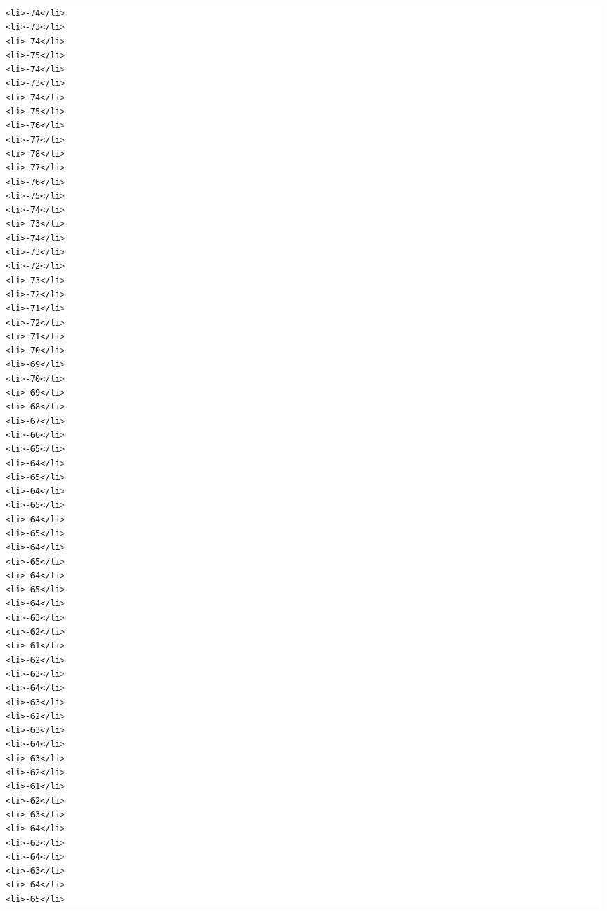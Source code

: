 	<li>-74</li>
	<li>-73</li>
	<li>-74</li>
	<li>-75</li>
	<li>-74</li>
	<li>-73</li>
	<li>-74</li>
	<li>-75</li>
	<li>-76</li>
	<li>-77</li>
	<li>-78</li>
	<li>-77</li>
	<li>-76</li>
	<li>-75</li>
	<li>-74</li>
	<li>-73</li>
	<li>-74</li>
	<li>-73</li>
	<li>-72</li>
	<li>-73</li>
	<li>-72</li>
	<li>-71</li>
	<li>-72</li>
	<li>-71</li>
	<li>-70</li>
	<li>-69</li>
	<li>-70</li>
	<li>-69</li>
	<li>-68</li>
	<li>-67</li>
	<li>-66</li>
	<li>-65</li>
	<li>-64</li>
	<li>-65</li>
	<li>-64</li>
	<li>-65</li>
	<li>-64</li>
	<li>-65</li>
	<li>-64</li>
	<li>-65</li>
	<li>-64</li>
	<li>-65</li>
	<li>-64</li>
	<li>-63</li>
	<li>-62</li>
	<li>-61</li>
	<li>-62</li>
	<li>-63</li>
	<li>-64</li>
	<li>-63</li>
	<li>-62</li>
	<li>-63</li>
	<li>-64</li>
	<li>-63</li>
	<li>-62</li>
	<li>-61</li>
	<li>-62</li>
	<li>-63</li>
	<li>-64</li>
	<li>-63</li>
	<li>-64</li>
	<li>-63</li>
	<li>-64</li>
	<li>-65</li>